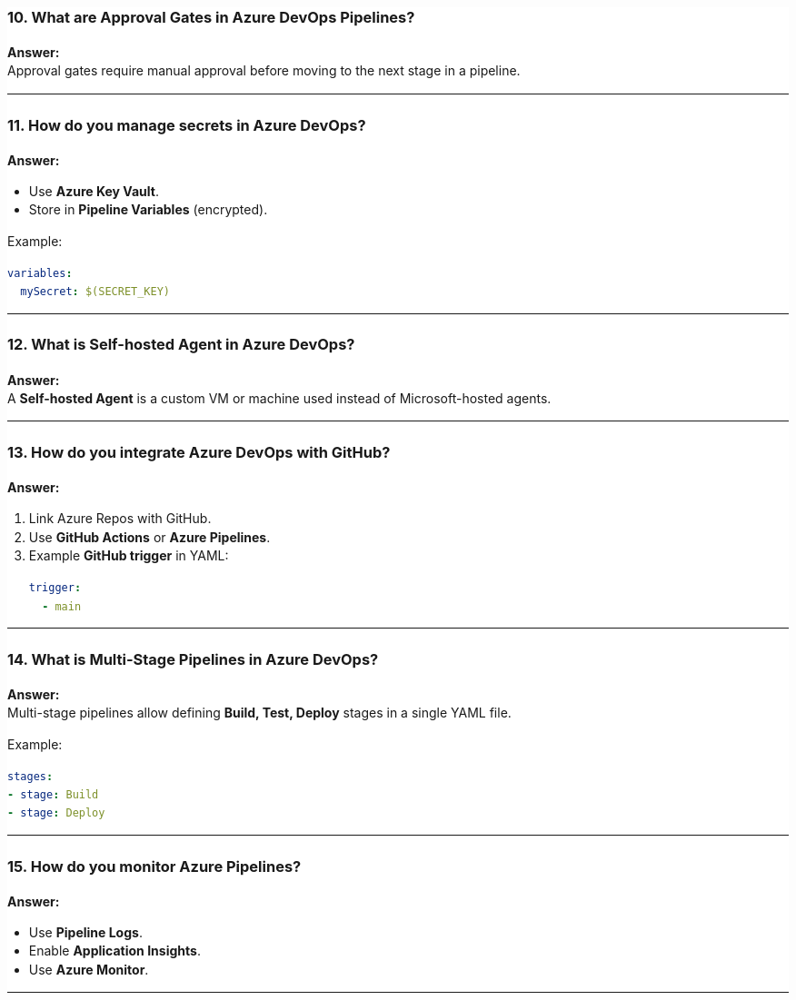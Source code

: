 ### 10. What are **Approval Gates** in Azure DevOps Pipelines?
**Answer:**  
Approval gates require manual approval before moving to the next stage in a pipeline.

---

### 11. How do you manage secrets in Azure DevOps?
**Answer:**  
- Use **Azure Key Vault**.
- Store in **Pipeline Variables** (encrypted).

Example:
```yaml
variables:
  mySecret: $(SECRET_KEY)
```

---

### 12. What is **Self-hosted Agent** in Azure DevOps?
**Answer:**  
A **Self-hosted Agent** is a custom VM or machine used instead of Microsoft-hosted agents.

---

### 13. How do you integrate Azure DevOps with GitHub?
**Answer:**  
1. Link Azure Repos with GitHub.
2. Use **GitHub Actions** or **Azure Pipelines**.
3. Example **GitHub trigger** in YAML:
   ```yaml
   trigger:
     - main
   ```

---

### 14. What is **Multi-Stage Pipelines** in Azure DevOps?
**Answer:**  
Multi-stage pipelines allow defining **Build, Test, Deploy** stages in a single YAML file.

Example:
```yaml
stages:
- stage: Build
- stage: Deploy
```

---

### 15. How do you monitor Azure Pipelines?
**Answer:**  
- Use **Pipeline Logs**.
- Enable **Application Insights**.
- Use **Azure Monitor**.

---